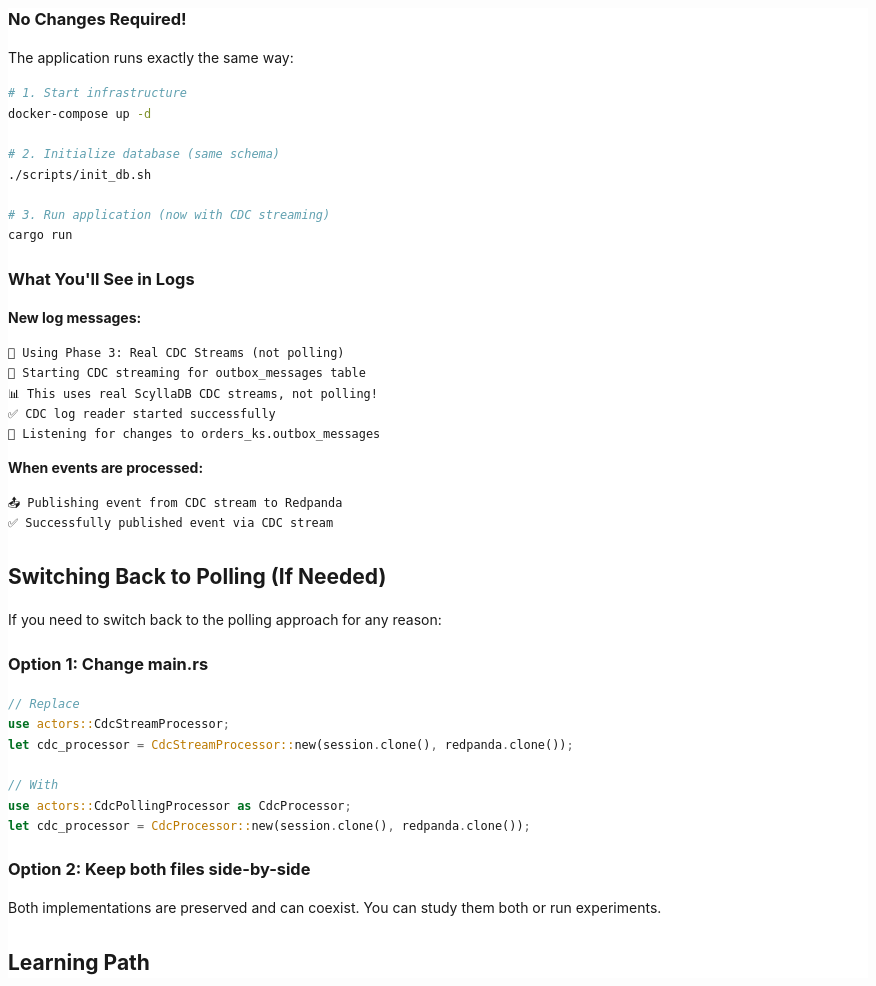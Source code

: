 ### No Changes Required!

The application runs exactly the same way:

```bash
# 1. Start infrastructure
docker-compose up -d

# 2. Initialize database (same schema)
./scripts/init_db.sh

# 3. Run application (now with CDC streaming)
cargo run
```

### What You'll See in Logs

**New log messages:**
```
📡 Using Phase 3: Real CDC Streams (not polling)
🔄 Starting CDC streaming for outbox_messages table
📊 This uses real ScyllaDB CDC streams, not polling!
✅ CDC log reader started successfully
🎯 Listening for changes to orders_ks.outbox_messages
```

**When events are processed:**
```
📤 Publishing event from CDC stream to Redpanda
✅ Successfully published event via CDC stream
```

## Switching Back to Polling (If Needed)

If you need to switch back to the polling approach for any reason:

### Option 1: Change main.rs

```rust
// Replace
use actors::CdcStreamProcessor;
let cdc_processor = CdcStreamProcessor::new(session.clone(), redpanda.clone());

// With
use actors::CdcPollingProcessor as CdcProcessor;
let cdc_processor = CdcProcessor::new(session.clone(), redpanda.clone());
```

### Option 2: Keep both files side-by-side

Both implementations are preserved and can coexist. You can study them both or run experiments.

## Learning Path
